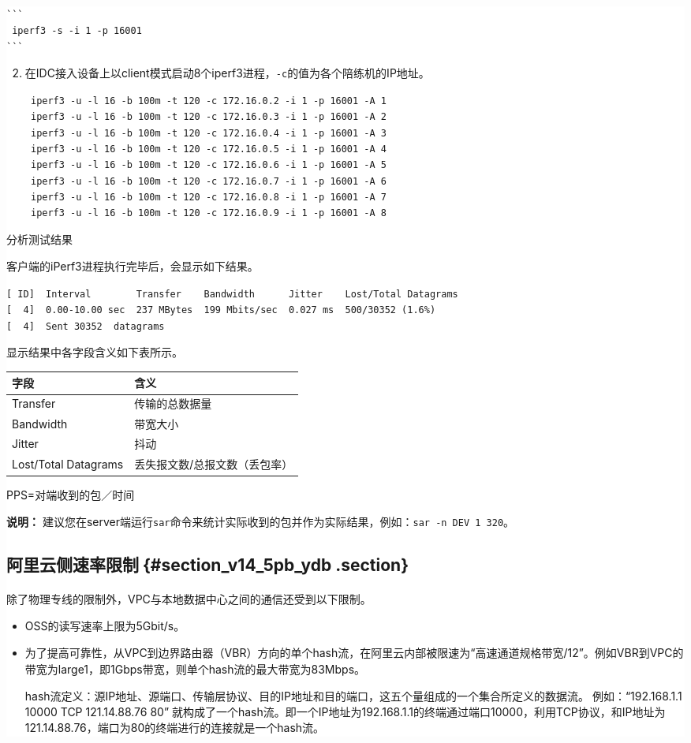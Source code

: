     ```
     iperf3 -s -i 1 -p 16001
    ```

2.  在IDC接入设备上以client模式启动8个iperf3进程，`-c`的值为各个陪练机的IP地址。

    ```
     iperf3 -u -l 16 -b 100m -t 120 -c 172.16.0.2 -i 1 -p 16001 -A 1
     iperf3 -u -l 16 -b 100m -t 120 -c 172.16.0.3 -i 1 -p 16001 -A 2
     iperf3 -u -l 16 -b 100m -t 120 -c 172.16.0.4 -i 1 -p 16001 -A 3
     iperf3 -u -l 16 -b 100m -t 120 -c 172.16.0.5 -i 1 -p 16001 -A 4
     iperf3 -u -l 16 -b 100m -t 120 -c 172.16.0.6 -i 1 -p 16001 -A 5
     iperf3 -u -l 16 -b 100m -t 120 -c 172.16.0.7 -i 1 -p 16001 -A 6
     iperf3 -u -l 16 -b 100m -t 120 -c 172.16.0.8 -i 1 -p 16001 -A 7
     iperf3 -u -l 16 -b 100m -t 120 -c 172.16.0.9 -i 1 -p 16001 -A 8
    ```


分析测试结果

客户端的iPerf3进程执行完毕后，会显示如下结果。

```
[ ID]  Interval        Transfer    Bandwidth      Jitter    Lost/Total Datagrams
[  4]  0.00-10.00 sec  237 MBytes  199 Mbits/sec  0.027 ms  500/30352 (1.6%)
[  4]  Sent 30352  datagrams
```

显示结果中各字段含义如下表所示。

|字段|含义|
|:-|:-|
|Transfer|传输的总数据量|
|Bandwidth|带宽大小|
|Jitter|抖动|
|Lost/Total Datagrams|丢失报文数/总报文数（丢包率）|

PPS=对端收到的包／时间

**说明：** 建议您在server端运行`sar`命令来统计实际收到的包并作为实际结果，例如：`sar -n DEV 1 320`。

## 阿里云侧速率限制 {#section_v14_5pb_ydb .section}

除了物理专线的限制外，VPC与本地数据中心之间的通信还受到以下限制。

-   OSS的读写速率上限为5Gbit/s。
-   为了提高可靠性，从VPC到边界路由器（VBR）方向的单个hash流，在阿里云内部被限速为“高速通道规格带宽/12”。例如VBR到VPC的带宽为large1，即1Gbps带宽，则单个hash流的最大带宽为83Mbps。

    hash流定义：源IP地址、源端口、传输层协议、目的IP地址和目的端口，这五个量组成的一个集合所定义的数据流。 例如：“192.168.1.1 10000 TCP 121.14.88.76 80” 就构成了一个hash流。即一个IP地址为192.168.1.1的终端通过端口10000，利用TCP协议，和IP地址为121.14.88.76，端口为80的终端进行的连接就是一个hash流。


